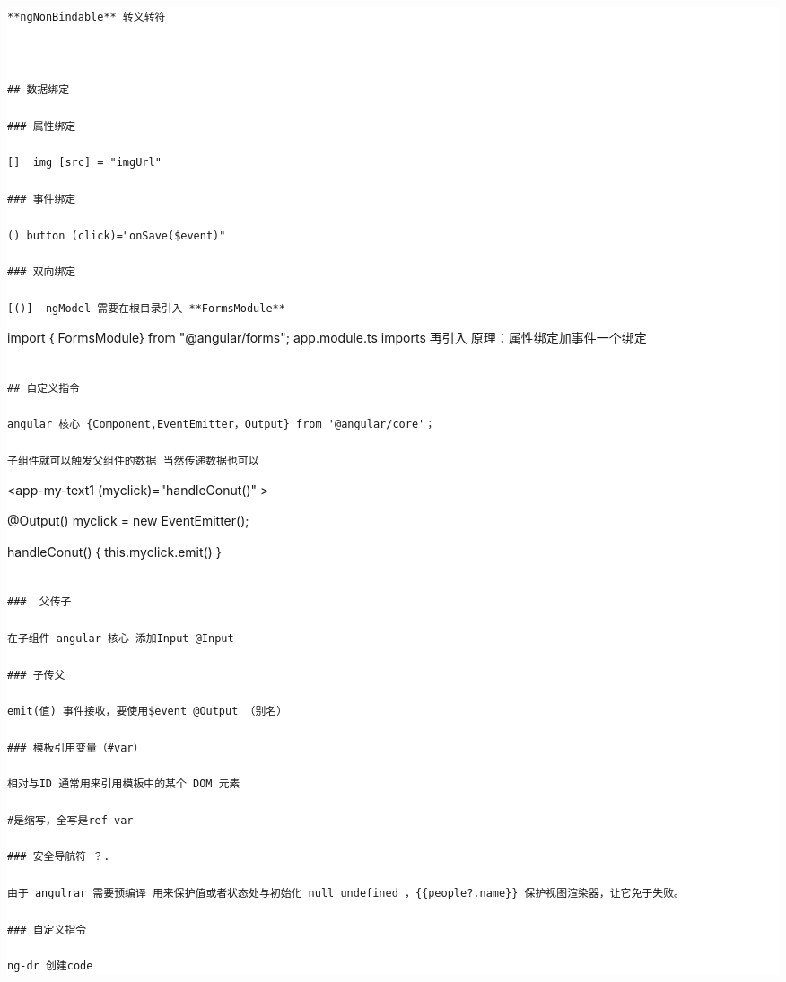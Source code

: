 ```
**ngNonBindable** 转义转符



## 数据绑定

### 属性绑定

[]  img [src] = "imgUrl"

### 事件绑定

() button (click)="onSave($event)"

### 双向绑定

[()]  ngModel 需要在根目录引入 **FormsModule**

```
import { FormsModule} from "@angular/forms"; app.module.ts imports 再引入   原理：属性绑定加事件一个绑定
```

## 自定义指令

angular 核心 {Component,EventEmitter，Output} from '@angular/core'；

子组件就可以触发父组件的数据 当然传递数据也可以

```
<app-my-text1 (myclick)="handleConut()" ></app-my-text1>  
```

```
 @Output() myclick = new EventEmitter();
```

```
handleConut() {
    this.myclick.emit()
  }
```

###  父传子

在子组件 angular 核心 添加Input @Input 

### 子传父

emit(值) 事件接收，要使用$event @Output （别名）

### 模板引用变量（#var）

相对与ID 通常用来引用模板中的某个 DOM 元素

#是缩写，全写是ref-var

### 安全导航符 ？.

由于 angulrar 需要预编译 用来保护值或者状态处与初始化 null undefined ，{{people?.name}} 保护视图渲染器，让它免于失败。

### 自定义指令

ng-dr 创建code

```